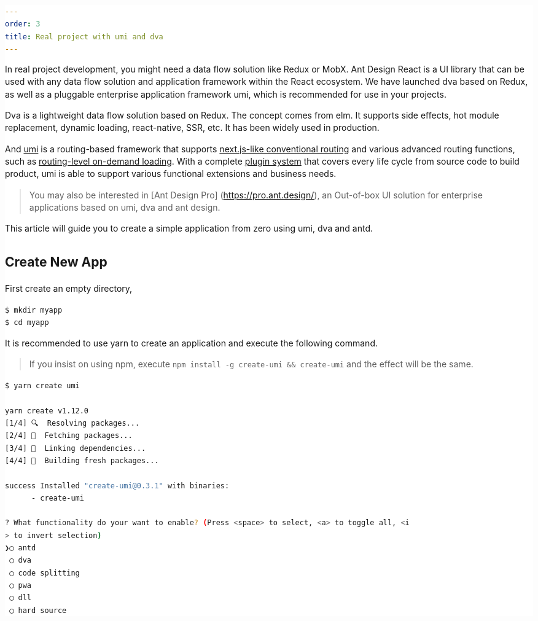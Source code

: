 ```yaml
---
order: 3
title: Real project with umi and dva
---
```


In real project development, you might need a data flow solution like Redux or MobX. Ant Design React is a UI library that can be used with any data flow solution and application framework within the React ecosystem. We have launched dva based on Redux, as well as a pluggable enterprise application framework umi, which is recommended for use in your projects.

Dva is a lightweight data flow solution based on Redux. The concept comes from elm. It supports side effects, hot module replacement, dynamic loading, react-native, SSR, etc. It has been widely used in production.

And [umi](http://umijs.org/) is a routing-based framework that supports [next.js-like conventional routing](https://umijs.org/guide/router.html) and various advanced routing functions, such as [routing-level on-demand loading](https://umijs.org/en/plugin/umi-plugin-react.html#dynamicimport). With a complete [plugin system](https://umijs.org/plugin/) that covers every life cycle from source code to build product, umi is able to support various functional extensions and business needs.

> You may also be interested in [Ant Design Pro] (https://pro.ant.design/), an Out-of-box UI solution for enterprise applications based on umi, dva and ant design.

This article will guide you to create a simple application from zero using umi, dva and antd.

## Create New App

First create an empty directory,

```bash
$ mkdir myapp
$ cd myapp
```

It is recommended to use yarn to create an application and execute the following command.

> If you insist on using npm, execute `npm install -g create-umi && create-umi` and the effect will be the same.

```bash
$ yarn create umi

yarn create v1.12.0
[1/4] 🔍  Resolving packages...
[2/4] 🚚  Fetching packages...
[3/4] 🔗  Linking dependencies...
[4/4] 📃  Building fresh packages...

success Installed "create-umi@0.3.1" with binaries:
      - create-umi

? What functionality do your want to enable? (Press <space> to select, <a> to toggle all, <i
> to invert selection)
❯◯ antd
 ◯ dva
 ◯ code splitting
 ◯ pwa
 ◯ dll
 ◯ hard source
```
